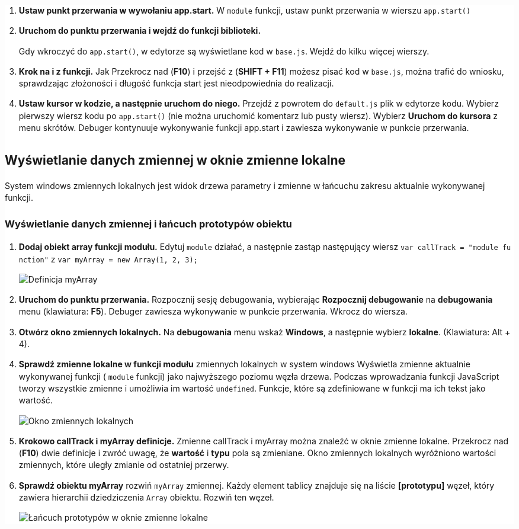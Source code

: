 1.  **Ustaw punkt przerwania w wywołaniu app.start.** W `module` funkcji, ustaw punkt przerwania w wierszu `app.start()`

2.  **Uruchom do punktu przerwania i wejdź do funkcji biblioteki.**

     Gdy wkroczyć do `app.start()`, w edytorze są wyświetlane kod w `base.js`. Wejdź do kilku więcej wierszy.

3.  **Krok na i z funkcji.** Jak Przekrocz nad (**F10**) i przejść z (**SHIFT + F11**) możesz pisać kod w `base.js`, można trafić do wniosku, sprawdzając złożoności i długość funkcja start jest nieodpowiednia do realizacji.

4.  **Ustaw kursor w kodzie, a następnie uruchom do niego.** Przejdź z powrotem do `default.js` plik w edytorze kodu. Wybierz pierwszy wiersz kodu po `app.start()` (nie można uruchomić komentarz lub pusty wiersz). Wybierz **Uruchom do kursora** z menu skrótów. Debuger kontynuuje wykonywanie funkcji app.start i zawiesza wykonywanie w punkcie przerwania.

##  <a name="BKMK_View_variable_data_in_the_Locals_window"></a> Wyświetlanie danych zmiennej w oknie zmienne lokalne
 System windows zmiennych lokalnych jest widok drzewa parametry i zmienne w łańcuchu zakresu aktualnie wykonywanej funkcji.

###  <a name="BKMK_View_variable_data_and_the_prototype_chain_of_an_object"></a> Wyświetlanie danych zmiennej i łańcuch prototypów obiektu

1.  **Dodaj obiekt array funkcji modułu.** Edytuj `module` działać, a następnie zastąp następujący wiersz `var callTrack = "module function"` z `var myArray = new Array(1, 2, 3);`

     ![Definicja myArray](../debugger/media/dbg-jsnav-myarray.png "DBG_JSNAV_myArray")

2.  **Uruchom do punktu przerwania.** Rozpocznij sesję debugowania, wybierając **Rozpocznij debugowanie** na **debugowania** menu (klawiatura: **F5**). Debuger zawiesza wykonywanie w punkcie przerwania. Wkrocz do wiersza.

3.  **Otwórz okno zmiennych lokalnych.** Na **debugowania** menu wskaż **Windows**, a następnie wybierz **lokalne**. (Klawiatura: Alt + 4).

4.  **Sprawdź zmienne lokalne w funkcji modułu** zmiennych lokalnych w system windows Wyświetla zmienne aktualnie wykonywanej funkcji ( `module` funkcji) jako najwyższego poziomu węzła drzewa. Podczas wprowadzania funkcji JavaScript tworzy wszystkie zmienne i umożliwia im wartość `undefined`. Funkcje, które są zdefiniowane w funkcji ma ich tekst jako wartość.

     ![Okno zmiennych lokalnych](../debugger/media/dbg-jsnav-locals-window.png "DBG_JSNAV_Locals_window")

5.  **Krokowo callTrack i myArray definicje.** Zmienne callTrack i myArray można znaleźć w oknie zmienne lokalne. Przekrocz nad (**F10**) dwie definicje i zwróć uwagę, że **wartość** i **typu** pola są zmieniane. Okno zmiennych lokalnych wyróżniono wartości zmiennych, które uległy zmianie od ostatniej przerwy.

6.  **Sprawdź obiektu myArray** rozwiń `myArray` zmiennej. Każdy element tablicy znajduje się na liście **[prototypu]** węzeł, który zawiera hierarchii dziedziczenia `Array` obiektu. Rozwiń ten węzeł.

     ![Łańcuch prototypów w oknie zmienne lokalne](../debugger/media/dbg-jsnav-locals-proto-chain.png "DBG_JSNAV_Locals_proto_chain")
